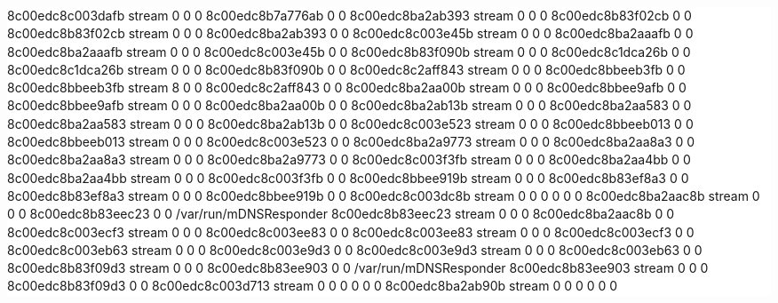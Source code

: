 8c00edc8c003dafb stream      0      0                0 8c00edc8b7a776ab                0                0
8c00edc8ba2ab393 stream      0      0                0 8c00edc8b83f02cb                0                0
8c00edc8b83f02cb stream      0      0                0 8c00edc8ba2ab393                0                0
8c00edc8c003e45b stream      0      0                0 8c00edc8ba2aaafb                0                0
8c00edc8ba2aaafb stream      0      0                0 8c00edc8c003e45b                0                0
8c00edc8b83f090b stream      0      0                0 8c00edc8c1dca26b                0                0
8c00edc8c1dca26b stream      0      0                0 8c00edc8b83f090b                0                0
8c00edc8c2aff843 stream      0      0                0 8c00edc8bbeeb3fb                0                0
8c00edc8bbeeb3fb stream      8      0                0 8c00edc8c2aff843                0                0
8c00edc8ba2aa00b stream      0      0                0 8c00edc8bbee9afb                0                0
8c00edc8bbee9afb stream      0      0                0 8c00edc8ba2aa00b                0                0
8c00edc8ba2ab13b stream      0      0                0 8c00edc8ba2aa583                0                0
8c00edc8ba2aa583 stream      0      0                0 8c00edc8ba2ab13b                0                0
8c00edc8c003e523 stream      0      0                0 8c00edc8bbeeb013                0                0
8c00edc8bbeeb013 stream      0      0                0 8c00edc8c003e523                0                0
8c00edc8ba2a9773 stream      0      0                0 8c00edc8ba2aa8a3                0                0
8c00edc8ba2aa8a3 stream      0      0                0 8c00edc8ba2a9773                0                0
8c00edc8c003f3fb stream      0      0                0 8c00edc8ba2aa4bb                0                0
8c00edc8ba2aa4bb stream      0      0                0 8c00edc8c003f3fb                0                0
8c00edc8bbee919b stream      0      0                0 8c00edc8b83ef8a3                0                0
8c00edc8b83ef8a3 stream      0      0                0 8c00edc8bbee919b                0                0
8c00edc8c003dc8b stream      0      0                0                0                0                0
8c00edc8ba2aac8b stream      0      0                0 8c00edc8b83eec23                0                0 /var/run/mDNSResponder
8c00edc8b83eec23 stream      0      0                0 8c00edc8ba2aac8b                0                0
8c00edc8c003ecf3 stream      0      0                0 8c00edc8c003ee83                0                0
8c00edc8c003ee83 stream      0      0                0 8c00edc8c003ecf3                0                0
8c00edc8c003eb63 stream      0      0                0 8c00edc8c003e9d3                0                0
8c00edc8c003e9d3 stream      0      0                0 8c00edc8c003eb63                0                0
8c00edc8b83f09d3 stream      0      0                0 8c00edc8b83ee903                0                0 /var/run/mDNSResponder
8c00edc8b83ee903 stream      0      0                0 8c00edc8b83f09d3                0                0
8c00edc8c003d713 stream      0      0                0                0                0                0
8c00edc8ba2ab90b stream      0      0                0                0                0                0